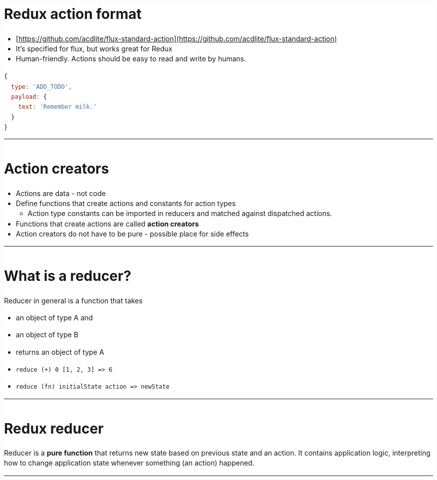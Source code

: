 
# Redux action format

* [https://github.com/acdlite/flux-standard-action](https://github.com/acdlite/flux-standard-action)
* It’s specified for flux, but works great for Redux
* Human-friendly. Actions should be easy to read and write by humans.

```js
{
  type: 'ADD_TODO',
  payload: {
    text: 'Remember milk.'
  }
}
```

---
                           
# Action creators

* Actions are data - not code
* Define functions that create actions and constants for action types
  * Action type constants can be imported in reducers and matched against dispatched actions.
* Functions that create actions are called **action creators**
* Action creators do not have to be pure - possible place for side effects
  
---

# What is a reducer?

Reducer in general is a function that takes

* an object of type A and
* an object of type B
* returns an object of type A



* `reduce (+) 0 [1, 2, 3] => 6`
* `reduce (fn) initialState action => newState`

---

# Redux reducer

Reducer is a **pure function** that returns new state based on previous state
and an action. It contains application logic, interpreting how to change
application state whenever something (an action) happened.

---
